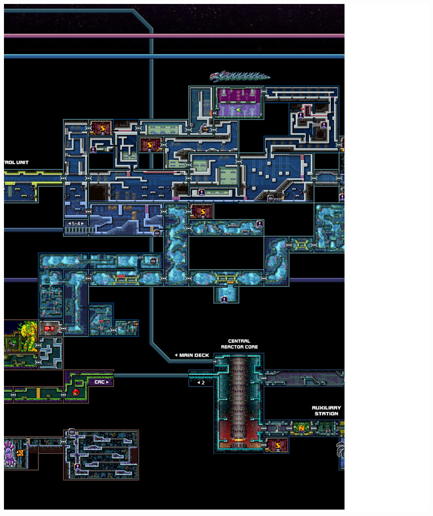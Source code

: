 [![map_04_capture.png](https://raw.githubusercontent.com/buckmanc/wallpapers/main/mobile/metroid/map_04_capture.png "map_04_capture.png")](https://raw.githubusercontent.com/buckmanc/wallpapers/main/mobile/metroid/map_04_capture.png)
